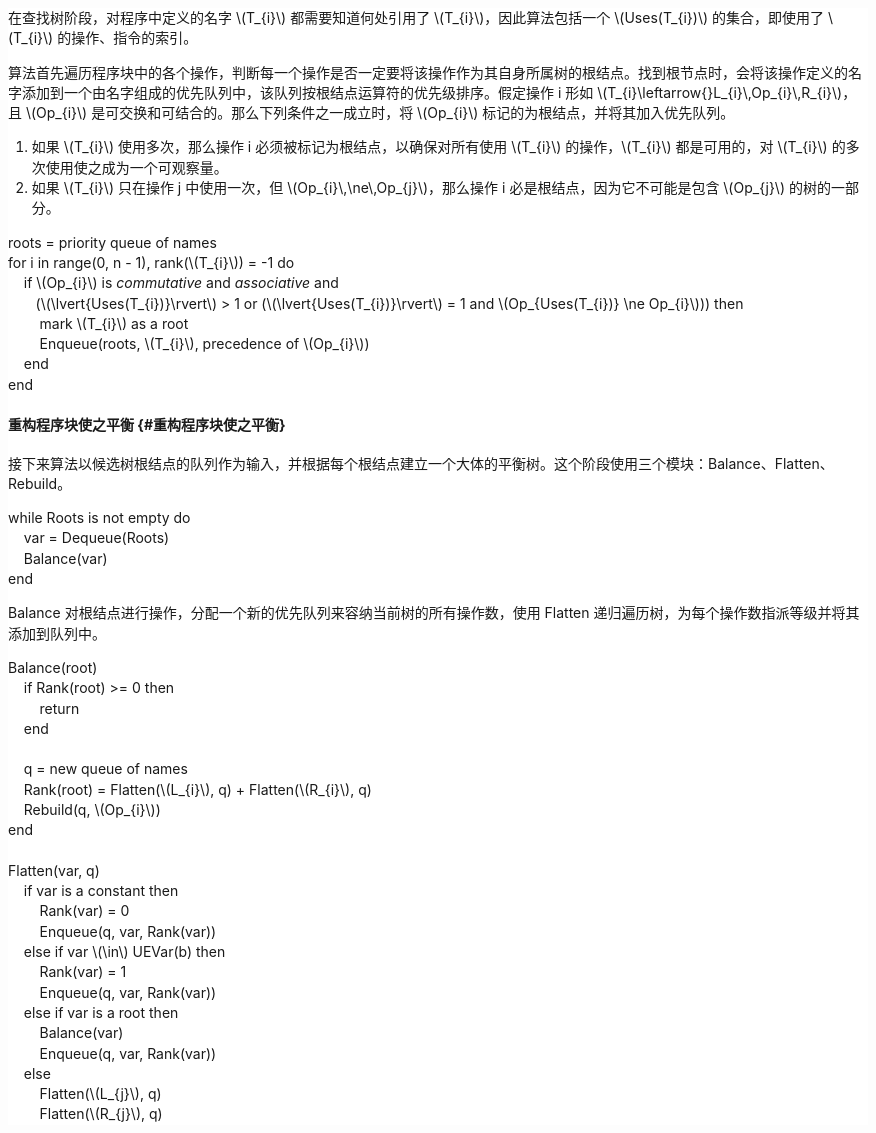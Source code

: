 在查找树阶段，对程序中定义的名字 \\(T\_{i}\\) 都需要知道何处引用了 \\(T\_{i}\\)，因此算法包括一个 \\(Uses(T\_{i})\\) 的集合，即使用了 \\(T\_{i}\\) 的操作、指令的索引。

算法首先遍历程序块中的各个操作，判断每一个操作是否一定要将该操作作为其自身所属树的根结点。找到根节点时，会将该操作定义的名字添加到一个由名字组成的优先队列中，该队列按根结点运算符的优先级排序。假定操作 i 形如 \\(T\_{i}\leftarrow{}L\_{i}\\,Op\_{i}\\,R\_{i}\\)，且 \\(Op\_{i}\\) 是可交换和可结合的。那么下列条件之一成立时，将 \\(Op\_{i}\\) 标记的为根结点，并将其加入优先队列。

1.  如果 \\(T\_{i}\\) 使用多次，那么操作 i 必须被标记为根结点，以确保对所有使用
    \\(T\_{i}\\) 的操作，\\(T\_{i}\\) 都是可用的，对 \\(T\_{i}\\) 的多次使用使之成为一个可观察量。
2.  如果 \\(T\_{i}\\) 只在操作 j 中使用一次，但 \\(Op\_{i}\\,\ne\\,Op\_{j}\\)，那么操作 i
    必是根结点，因为它不可能是包含 \\(Op\_{j}\\) 的树的一部分。

<div class="verse">

roots = priority queue of names<br />
for i in range(0, n - 1), rank(\\(T\_{i}\\)) = -1 do<br />
&nbsp;&nbsp;&nbsp;&nbsp;if \\(Op\_{i}\\) is _commutative_ and _associative_ and<br />
&nbsp;&nbsp;&nbsp;&nbsp;&nbsp;&nbsp;&nbsp;(\\(\lvert{Uses(T\_{i})}\rvert\\) &gt; 1 or (\\(\lvert{Uses(T\_{i})}\rvert\\) = 1 and \\(Op\_{Uses(T\_{i})} \ne Op\_{i}\\))) then<br />
&nbsp;&nbsp;&nbsp;&nbsp;&nbsp;&nbsp;&nbsp;&nbsp;mark \\(T\_{i}\\) as a root<br />
&nbsp;&nbsp;&nbsp;&nbsp;&nbsp;&nbsp;&nbsp;&nbsp;Enqueue(roots, \\(T\_{i}\\), precedence of \\(Op\_{i}\\))<br />
&nbsp;&nbsp;&nbsp;&nbsp;end<br />
end<br />

</div>


#### 重构程序块使之平衡 {#重构程序块使之平衡}

接下来算法以候选树根结点的队列作为输入，并根据每个根结点建立一个大体的平衡树。这个阶段使用三个模块：Balance、Flatten、Rebuild。

<div class="verse">

while Roots is not empty do<br />
&nbsp;&nbsp;&nbsp;&nbsp;var = Dequeue(Roots)<br />
&nbsp;&nbsp;&nbsp;&nbsp;Balance(var)<br />
end<br />

</div>

Balance 对根结点进行操作，分配一个新的优先队列来容纳当前树的所有操作数，使用
Flatten 递归遍历树，为每个操作数指派等级并将其添加到队列中。

<div class="verse">

Balance(root)<br />
&nbsp;&nbsp;&nbsp;&nbsp;if Rank(root) &gt;= 0 then<br />
&nbsp;&nbsp;&nbsp;&nbsp;&nbsp;&nbsp;&nbsp;&nbsp;return<br />
&nbsp;&nbsp;&nbsp;&nbsp;end<br />
<br />
&nbsp;&nbsp;&nbsp;&nbsp;q = new queue of names<br />
&nbsp;&nbsp;&nbsp;&nbsp;Rank(root) = Flatten(\\(L\_{i}\\), q) + Flatten(\\(R\_{i}\\), q)<br />
&nbsp;&nbsp;&nbsp;&nbsp;Rebuild(q, \\(Op\_{i}\\))<br />
end<br />
<br />
Flatten(var, q)<br />
&nbsp;&nbsp;&nbsp;&nbsp;if var is a constant then<br />
&nbsp;&nbsp;&nbsp;&nbsp;&nbsp;&nbsp;&nbsp;&nbsp;Rank(var) = 0<br />
&nbsp;&nbsp;&nbsp;&nbsp;&nbsp;&nbsp;&nbsp;&nbsp;Enqueue(q, var, Rank(var))<br />
&nbsp;&nbsp;&nbsp;&nbsp;else if var \\(\in\\) UEVar(b) then<br />
&nbsp;&nbsp;&nbsp;&nbsp;&nbsp;&nbsp;&nbsp;&nbsp;Rank(var) = 1<br />
&nbsp;&nbsp;&nbsp;&nbsp;&nbsp;&nbsp;&nbsp;&nbsp;Enqueue(q, var, Rank(var))<br />
&nbsp;&nbsp;&nbsp;&nbsp;else if var is a root then<br />
&nbsp;&nbsp;&nbsp;&nbsp;&nbsp;&nbsp;&nbsp;&nbsp;Balance(var)<br />
&nbsp;&nbsp;&nbsp;&nbsp;&nbsp;&nbsp;&nbsp;&nbsp;Enqueue(q, var, Rank(var))<br />
&nbsp;&nbsp;&nbsp;&nbsp;else<br />
&nbsp;&nbsp;&nbsp;&nbsp;&nbsp;&nbsp;&nbsp;&nbsp;Flatten(\\(L\_{j}\\), q)<br />
&nbsp;&nbsp;&nbsp;&nbsp;&nbsp;&nbsp;&nbsp;&nbsp;Flatten(\\(R\_{j}\\), q)<br />